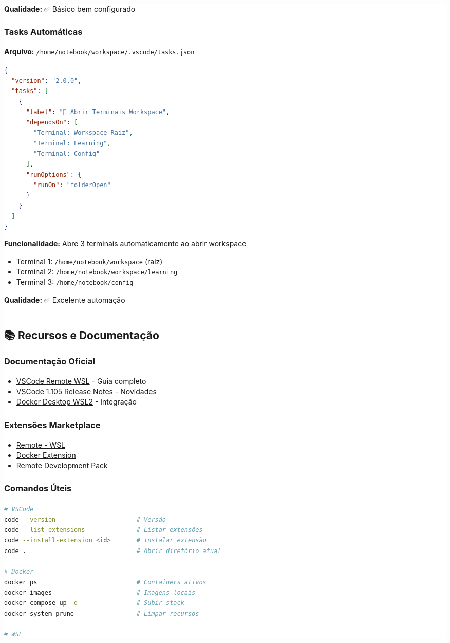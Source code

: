 **Qualidade:** ✅ Básico bem configurado

### Tasks Automáticas

**Arquivo:** `/home/notebook/workspace/.vscode/tasks.json`

```json
{
  "version": "2.0.0",
  "tasks": [
    {
      "label": "🚀 Abrir Terminais Workspace",
      "dependsOn": [
        "Terminal: Workspace Raiz",
        "Terminal: Learning",
        "Terminal: Config"
      ],
      "runOptions": {
        "runOn": "folderOpen"
      }
    }
  ]
}
```

**Funcionalidade:** Abre 3 terminais automaticamente ao abrir workspace
- Terminal 1: `/home/notebook/workspace` (raiz)
- Terminal 2: `/home/notebook/workspace/learning`
- Terminal 3: `/home/notebook/config`

**Qualidade:** ✅ Excelente automação

---

## 📚 Recursos e Documentação

### Documentação Oficial

- [VSCode Remote WSL](https://code.visualstudio.com/docs/remote/wsl) - Guia completo
- [VSCode 1.105 Release Notes](https://code.visualstudio.com/updates/v1_105) - Novidades
- [Docker Desktop WSL2](https://docs.docker.com/desktop/wsl/) - Integração

### Extensões Marketplace

- [Remote - WSL](https://marketplace.visualstudio.com/items?itemName=ms-vscode-remote.remote-wsl)
- [Docker Extension](https://marketplace.visualstudio.com/items?itemName=ms-azuretools.vscode-docker)
- [Remote Development Pack](https://marketplace.visualstudio.com/items?itemName=ms-vscode-remote.vscode-remote-extensionpack)

### Comandos Úteis

```bash
# VSCode
code --version                      # Versão
code --list-extensions              # Listar extensões
code --install-extension <id>       # Instalar extensão
code .                              # Abrir diretório atual

# Docker
docker ps                           # Containers ativos
docker images                       # Imagens locais
docker-compose up -d                # Subir stack
docker system prune                 # Limpar recursos

# WSL
```
